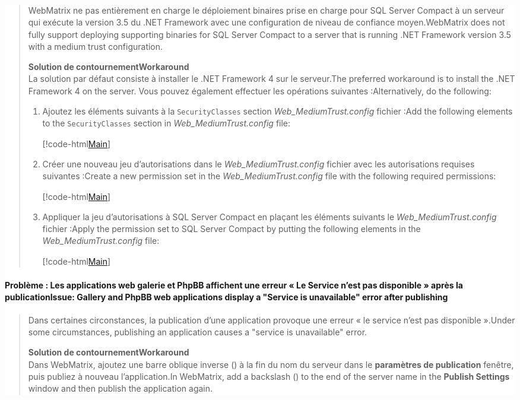 > <span data-ttu-id="63298-349">WebMatrix ne pas entièrement en charge le déploiement binaires prise en charge pour SQL Server Compact à un serveur qui exécute la version 3.5 du .NET Framework avec une configuration de niveau de confiance moyen.</span><span class="sxs-lookup"><span data-stu-id="63298-349">WebMatrix does not fully support deploying supporting binaries for SQL Server Compact to a server that is running .NET Framework version 3.5 with a medium trust configuration.</span></span>
> 
> <span data-ttu-id="63298-350">**Solution de contournement**</span><span class="sxs-lookup"><span data-stu-id="63298-350">**Workaround**</span></span>  
> <span data-ttu-id="63298-351">La solution par défaut consiste à installer le .NET Framework 4 sur le serveur.</span><span class="sxs-lookup"><span data-stu-id="63298-351">The preferred workaround is to install the .NET Framework 4 on the server.</span></span> <span data-ttu-id="63298-352">Vous pouvez également effectuer les opérations suivantes :</span><span class="sxs-lookup"><span data-stu-id="63298-352">Alternatively, do the following:</span></span>
> 
> 1. <span data-ttu-id="63298-353">Ajoutez les éléments suivants à la `SecurityClasses` section *Web\_MediumTrust.config* fichier :</span><span class="sxs-lookup"><span data-stu-id="63298-353">Add the following elements to the `SecurityClasses` section in *Web\_MediumTrust.config* file:</span></span>
> 
>     [!code-html[Main](overview/samples/sample6.html)]
> 2. <span data-ttu-id="63298-354">Créer une nouveau jeu d’autorisations dans le *Web\_MediumTrust.config* fichier avec les autorisations requises suivantes :</span><span class="sxs-lookup"><span data-stu-id="63298-354">Create a new permission set in the *Web\_MediumTrust.config* file with the following required permissions:</span></span>
> 
>     [!code-html[Main](overview/samples/sample7.html)]
> 3. <span data-ttu-id="63298-355">Appliquer la jeu d’autorisations à SQL Server Compact en plaçant les éléments suivants le *Web\_MediumTrust.config* fichier :</span><span class="sxs-lookup"><span data-stu-id="63298-355">Apply the permission set to SQL Server Compact by putting the following elements in the *Web\_MediumTrust.config* file:</span></span>
> 
>     [!code-html[Main](overview/samples/sample8.html)]


#### <a name="issue-gallery-and-phpbb-web-applications-display-a-service-is-unavailable-error-after-publishing"></a><span data-ttu-id="63298-356">Problème : Les applications web galerie et PhpBB affichent une erreur « Le Service n’est pas disponible » après la publication</span><span class="sxs-lookup"><span data-stu-id="63298-356">Issue: Gallery and PhpBB web applications display a "Service is unavailable" error after publishing</span></span>

> <span data-ttu-id="63298-357">Dans certaines circonstances, la publication d’une application provoque une erreur « le service n’est pas disponible ».</span><span class="sxs-lookup"><span data-stu-id="63298-357">Under some circumstances, publishing an application causes a "service is unavailable" error.</span></span>
> 
> <span data-ttu-id="63298-358">**Solution de contournement**</span><span class="sxs-lookup"><span data-stu-id="63298-358">**Workaround**</span></span>  
> <span data-ttu-id="63298-359">Dans WebMatrix, ajoutez une barre oblique inverse (\) à la fin du nom du serveur dans le **paramètres de publication** fenêtre, puis publiez à nouveau l’application.</span><span class="sxs-lookup"><span data-stu-id="63298-359">In WebMatrix, add a backslash (\) to the end of the server name in the **Publish Settings** window and then publish the application again.</span></span>
